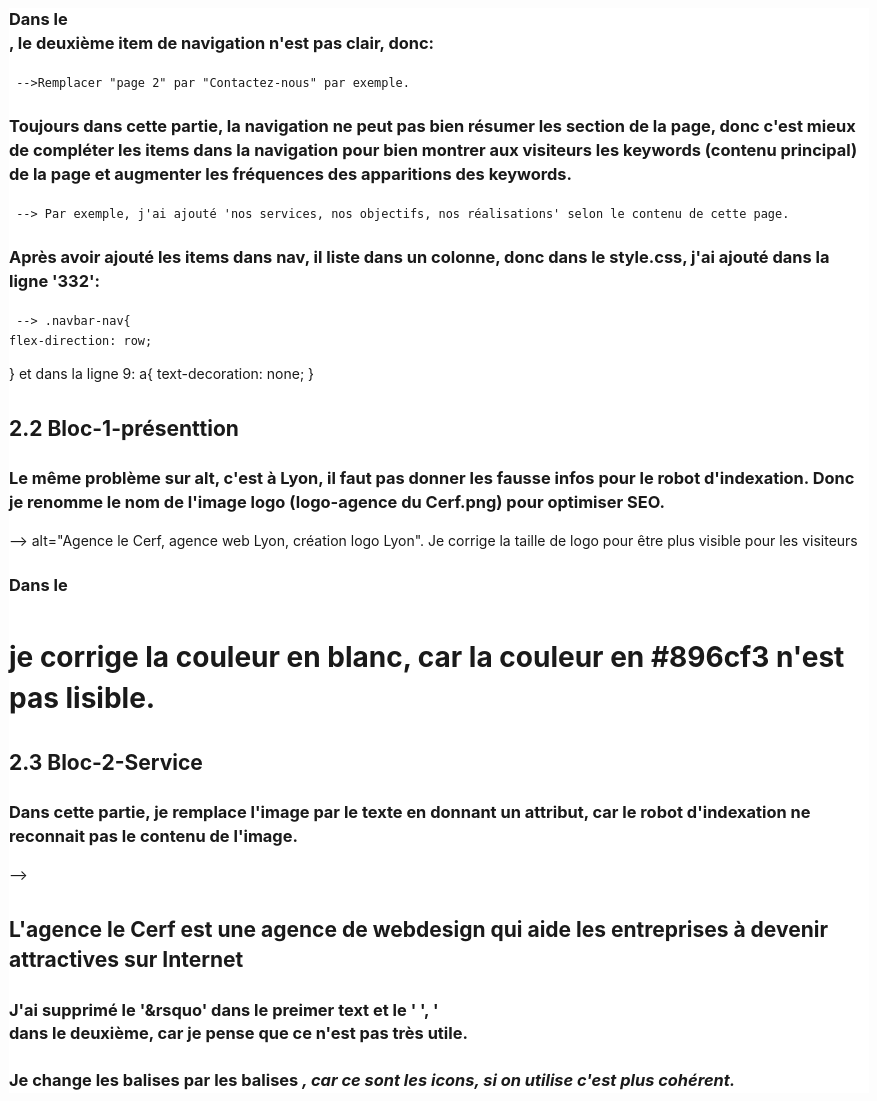  ###  Dans le <div class="collapse navbar-collapse navbar-1 special-dropdown-nav">, le deuxième item de navigation n'est pas clair, donc:
     -->Remplacer "page 2" par "Contactez-nous" par exemple.

 ### Toujours dans cette partie, la navigation ne peut pas bien résumer les section de la page, donc c'est mieux de compléter les items dans la navigation pour bien montrer aux visiteurs les keywords (contenu principal) de la page et augmenter les fréquences des apparitions des keywords.
     --> Par exemple, j'ai ajouté 'nos services, nos objectifs, nos réalisations' selon le contenu de cette page.

### Après avoir ajouté les items dans nav, il liste dans un colonne, donc dans le style.css, j'ai ajouté dans la ligne '332': 
     --> .navbar-nav{
    flex-direction: row;
}
et dans la ligne 9: a{
    text-decoration: none;
}


 ## 2.2 Bloc-1-présenttion

  ### Le même problème sur alt, c'est à Lyon, il faut pas donner les fausse infos pour le robot d'indexation. Donc je renomme le nom de l'image logo (logo-agence du Cerf.png) pour optimiser SEO.
 --> alt="Agence le Cerf, agence web Lyon, création logo Lyon".
     Je corrige la taille de logo pour être plus visible pour les visiteurs

   ### Dans le <h1> je corrige la couleur en blanc, car la couleur en #896cf3 n'est pas lisible.

## 2.3 Bloc-2-Service 
### Dans cette partie, je remplace l'image par le texte en donnant un attribut, car le robot d'indexation ne reconnait pas le contenu de l'image. 
--> <h2 class="fs-1">L'agence le Cerf est une agence de webdesign qui aide les entreprises à devenir attractives sur Internet</h2>

### J'ai supprimé le '&rsquo' dans le preimer text et le '&nbsp;', '<br> dans le deuxième, car je pense que ce n'est pas très utile.

### Je change les balises <span> par les balises <i>, car ce sont les icons, si on utilise <i> c'est plus cohérent. 
